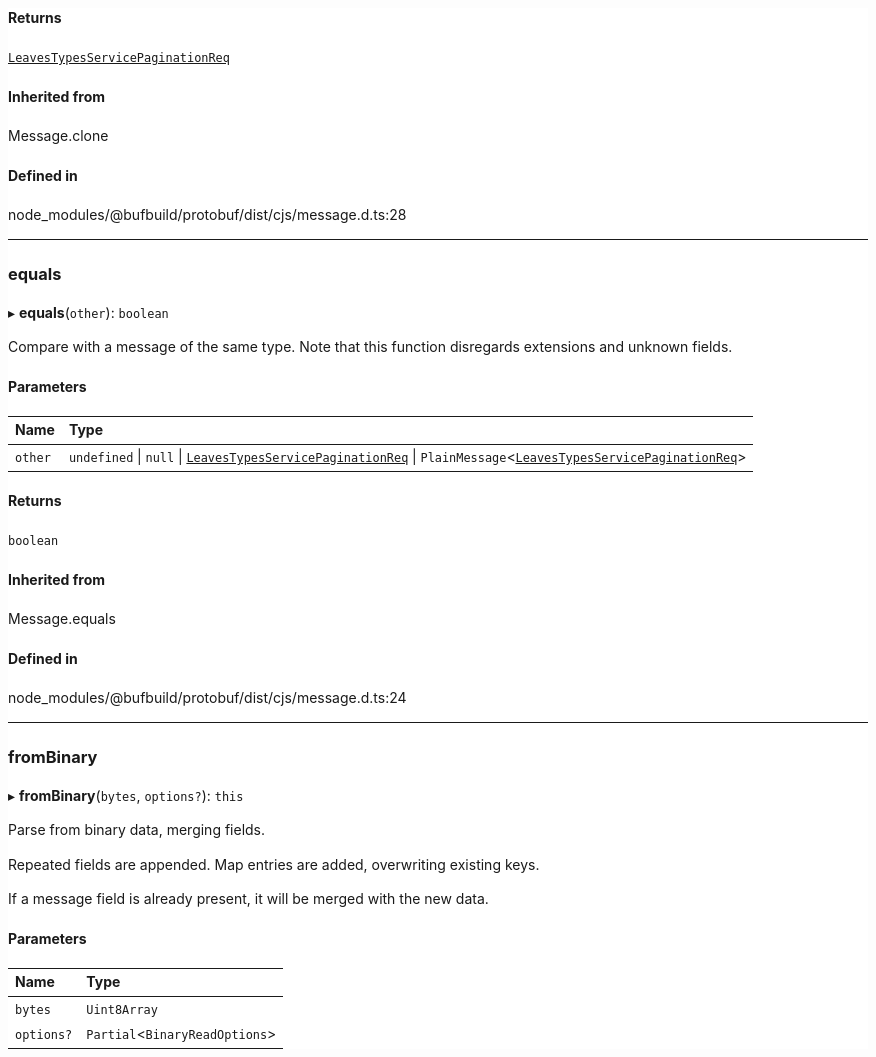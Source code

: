 #### Returns

[`LeavesTypesServicePaginationReq`](LeavesTypesServicePaginationReq.md)

#### Inherited from

Message.clone

#### Defined in

node_modules/@bufbuild/protobuf/dist/cjs/message.d.ts:28

___

### equals

▸ **equals**(`other`): `boolean`

Compare with a message of the same type.
Note that this function disregards extensions and unknown fields.

#### Parameters

| Name | Type |
| :------ | :------ |
| `other` | `undefined` \| ``null`` \| [`LeavesTypesServicePaginationReq`](LeavesTypesServicePaginationReq.md) \| `PlainMessage`\<[`LeavesTypesServicePaginationReq`](LeavesTypesServicePaginationReq.md)\> |

#### Returns

`boolean`

#### Inherited from

Message.equals

#### Defined in

node_modules/@bufbuild/protobuf/dist/cjs/message.d.ts:24

___

### fromBinary

▸ **fromBinary**(`bytes`, `options?`): `this`

Parse from binary data, merging fields.

Repeated fields are appended. Map entries are added, overwriting
existing keys.

If a message field is already present, it will be merged with the
new data.

#### Parameters

| Name | Type |
| :------ | :------ |
| `bytes` | `Uint8Array` |
| `options?` | `Partial`\<`BinaryReadOptions`\> |
